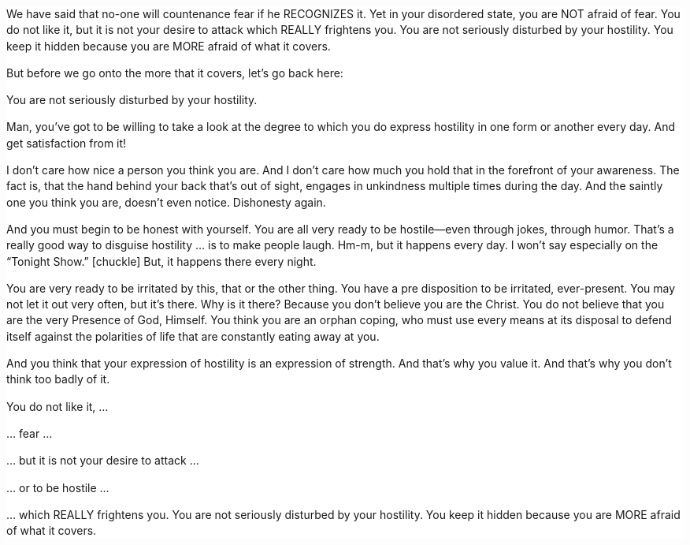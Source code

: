 <div markdown="1" class="well book">
We have said that no-one will countenance fear if he RECOGNIZES it. Yet
in your disordered state, you are NOT afraid of fear. You do not like
it, but it is not your desire to attack which REALLY frightens you. You
are not seriously disturbed by your hostility. You keep it hidden
because you are MORE afraid of what it covers.
</div>

But before we go onto the more that it covers, let&rsquo;s go back here:

<div markdown="1" class="well book">
You are not seriously disturbed by your hostility.
</div>

Man, you&rsquo;ve got to be willing to take a look at the degree to which you
do express hostility in one form or another every day. And get
satisfaction from it!

I don&rsquo;t care how nice a person you think you are. And I don&rsquo;t care how
much you hold that in the forefront of your awareness. The fact is,
that the hand behind your back that&rsquo;s out of sight, engages in
unkindness multiple times during the day. And the saintly one you think
you are, doesn&rsquo;t even notice. Dishonesty again.

And you must begin to be honest with yourself. You are all very ready
to be hostile&mdash;even through jokes, through humor. That&rsquo;s a really good
way to disguise hostility &hellip; is to make people laugh. Hm-m, but it
happens every day. I won&rsquo;t say especially on the &ldquo;Tonight Show.&rdquo;
[chuckle] But, it happens there every night.

You are very ready to be irritated by this, that or the other thing.
You have a pre disposition to be irritated, ever-present. You may not
let it out very often, but it&rsquo;s there. Why is it there? Because
you don&rsquo;t believe you are the Christ. You do not believe that you
are the very Presence of God, Himself. You think you are an orphan
coping, who must use every means at its disposal to defend itself
against the polarities of life that are constantly eating away at you.

And you think that your expression of hostility is an expression of
strength. And that&rsquo;s why you value it. And that&rsquo;s why you
don&rsquo;t think too badly of it.

<div markdown="1" class="well book">
You do not like it, &hellip;
</div>

&hellip; fear &hellip;

<div markdown="1" class="well book">
&hellip; but it is not your desire to attack &hellip;
</div>

&hellip; or to be hostile &hellip;

<div markdown="1" class="well book">
&hellip; which REALLY frightens you. You are not seriously disturbed by
your hostility. You keep it hidden because you are MORE afraid of what
it covers.


[^1]: T12.2 The Fear of Redemption